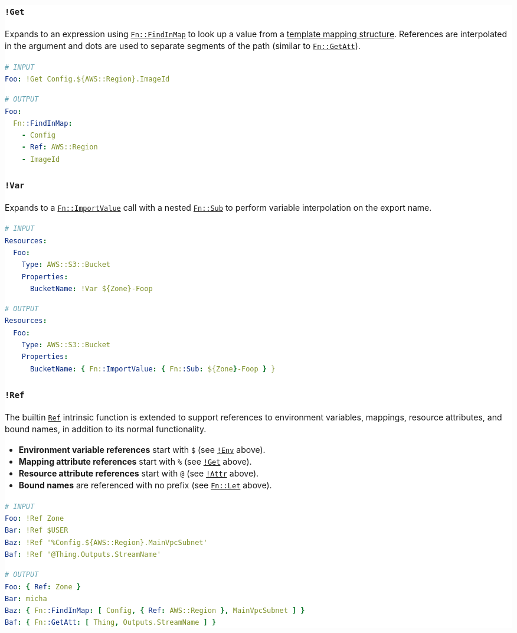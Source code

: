 ### `!Get`

Expands to an expression using [`Fn::FindInMap`][11] to look up a value from a
[template mapping structure][12]. References are interpolated in the argument
and dots are used to separate segments of the path (similar to [`Fn::GetAtt`][8]).

```yaml
# INPUT
Foo: !Get Config.${AWS::Region}.ImageId
```
```yaml
# OUTPUT
Foo:
  Fn::FindInMap:
    - Config
    - Ref: AWS::Region
    - ImageId
```

### `!Var`

Expands to a [`Fn::ImportValue`][3] call with a nested [`Fn::Sub`][4] to
perform variable interpolation on the export name.

```yaml
# INPUT
Resources:
  Foo:
    Type: AWS::S3::Bucket
    Properties:
      BucketName: !Var ${Zone}-Foop
```
```yaml
# OUTPUT
Resources:
  Foo:
    Type: AWS::S3::Bucket
    Properties:
      BucketName: { Fn::ImportValue: { Fn::Sub: ${Zone}-Foop } }
```

### `!Ref`

The builtin [`Ref`][7] intrinsic function is extended to support references to
environment variables, mappings, resource attributes, and bound names, in
addition to its normal functionality.

* **Environment variable references** start with `$` (see [`!Env`](#env) above).
* **Mapping attribute references** start with `%` (see [`!Get`](#get) above).
* **Resource attribute references** start with `@` (see [`!Attr`](#attr) above).
* **Bound names** are referenced with no prefix (see [`Fn::Let`](#fnlet) above).

```yaml
# INPUT
Foo: !Ref Zone
Bar: !Ref $USER
Baz: !Ref '%Config.${AWS::Region}.MainVpcSubnet'
Baf: !Ref '@Thing.Outputs.StreamName'
```
```yaml
# OUTPUT
Foo: { Ref: Zone }
Bar: micha
Baz: { Fn::FindInMap: [ Config, { Ref: AWS::Region }, MainVpcSubnet ] }
Baf: { Fn::GetAtt: [ Thing, Outputs.StreamName ] }
```


[1]: https://docs.aws.amazon.com/AWSCloudFormation/latest/UserGuide/resources-section-structure.html
[2]: https://docs.aws.amazon.com/AWSCloudFormation/latest/UserGuide/aws-properties-resource-tags.html
[3]: https://docs.aws.amazon.com/AWSCloudFormation/latest/UserGuide/intrinsic-function-reference-importvalue.html
[4]: https://docs.aws.amazon.com/AWSCloudFormation/latest/UserGuide/intrinsic-function-reference-sub.html
[5]: https://docs.aws.amazon.com/AWSCloudFormation/latest/UserGuide/aws-properties-stack.html
[6]: http://htmlpreview.github.io/?https://github.com/daggerml/cfn-tool/blob/${VERSION}/man/cfn-tool.1.html
[7]: https://docs.aws.amazon.com/AWSCloudFormation/latest/UserGuide/intrinsic-function-reference-ref.html
[8]: https://docs.aws.amazon.com/AWSCloudFormation/latest/UserGuide/intrinsic-function-reference-getatt.html
[9]: https://docs.aws.amazon.com/AWSCloudFormation/latest/UserGuide/intrinsic-function-reference-transform.html
[10]: https://docs.aws.amazon.com/AWSCloudFormation/latest/UserGuide/create-reusable-transform-function-snippets-and-add-to-your-template-with-aws-include-transform.html 
[11]: https://docs.aws.amazon.com/AWSCloudFormation/latest/UserGuide/intrinsic-function-reference-findinmap.html
[12]: https://docs.aws.amazon.com/AWSCloudFormation/latest/UserGuide/mappings-section-structure.html
[13]: https://www.gnu.org/software/emacs/manual/html_node/elisp/Dynamic-Binding.html
[14]: https://docs.aws.amazon.com/AWSCloudFormation/latest/UserGuide/aws-resource-lambda-function.html
[15]: https://docs.aws.amazon.com/AWSCloudFormation/latest/UserGuide/aws-properties-stack.html#cfn-cloudformation-stack-templateurl
[16]: test/cfn-transformer/cfn-transformer.tests.yaml
[17]: https://docs.aws.amazon.com/AWSCloudFormation/latest/UserGuide/template-anatomy.html
[18]: https://docs.aws.amazon.com/AWSCloudFormation/latest/UserGuide/conditions-section-structure.html
[19]: https://docs.aws.amazon.com/AWSCloudFormation/latest/UserGuide/aws-attribute-dependson.html
[20]: none
[21]: https://docs.aws.amazon.com/AWSCloudFormation/latest/UserGuide/parameters-section-structure.html
[22]: https://docs.aws.amazon.com/AWSCloudFormation/latest/UserGuide/outputs-section-structure.html